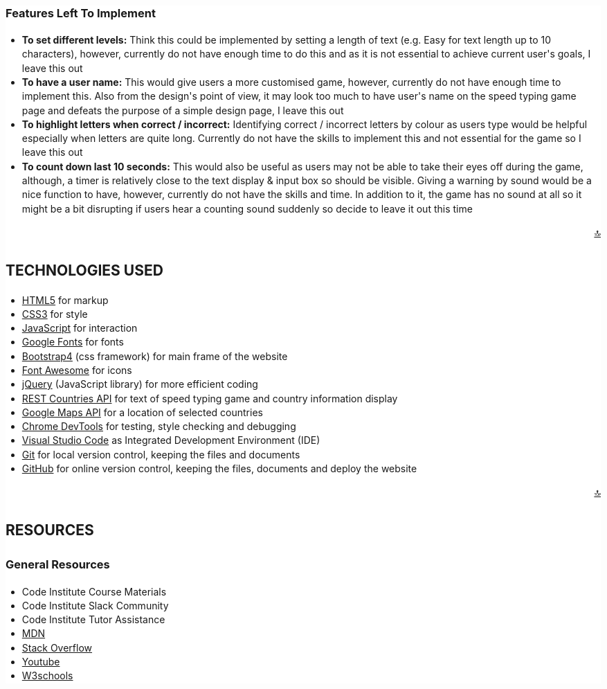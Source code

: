 ### Features Left To Implement <a name="features-left-heading"></a>
* **To set different levels:** Think this could be implemented by setting a length of text (e.g. Easy for text length up to 10 characters), however, currently do not have enough time to do this and as it is not essential to achieve current user's goals, I leave this out
* **To have a user name:** This would give users a more customised game, however, currently do not have enough time to implement this. Also from the design's point of view, it may look too much to have user's name on the speed typing game page and defeats the purpose of a simple design page, I leave this out
* **To highlight letters when correct / incorrect:** Identifying correct / incorrect letters by colour as users type would be helpful especially when letters are quite long. Currently do not have the skills to implement this and not essential for the game so I leave this out
* **To count down last 10 seconds:** This would also be useful as users may not be able to take their eyes off during the game, although, a timer is relatively close to the text display & input box so should be visible. Giving a warning by sound would be a nice function to have, however, currently do not have the skills and time. In addition to it, the game has no sound at all so it might be a bit disrupting if users hear a counting sound suddenly so decide to leave it out this time

<div align="right"><a href="#table-of-contents">🔝</a></div>

## TECHNOLOGIES USED <a name="technologies-used-heading"></a>
* [HTML5](https://en.wikipedia.org/wiki/HTML) for markup
* [CSS3](https://en.wikipedia.org/wiki/CSS) for style
* [JavaScript](https://en.wikipedia.org/wiki/JavaScript) for interaction
* [Google Fonts](https://fonts.google.com/) for fonts
* [Bootstrap4](https://getbootstrap.com/) (css framework) for main frame of the website
* [Font Awesome](https://fontawesome.com/) for icons
* [jQuery](https://jquery.com/) (JavaScript library) for more efficient coding
* [REST Countries API](https://restcountries.eu/) for text of speed typing game and country information display 
* [Google Maps API](https://cloud.google.com/maps-platform/) for a location of selected countries
* [Chrome DevTools](https://developers.google.com/web/tools/chrome-devtools) for testing, style checking and debugging
* [Visual Studio Code](https://code.visualstudio.com/) as Integrated Development Environment (IDE)
* [Git](https://git-scm.com/) for local version control, keeping the files and documents
* [GitHub](https://github.com/) for online version control, keeping the files, documents and deploy the website

<div align="right"><a href="#table-of-contents">🔝</a></div>

## RESOURCES <a name="resources-heading"></a>
### General Resources <a name="general-resources-heading"></a>
* Code Institute Course Materials
* Code Institute Slack Community
* Code Institute Tutor Assistance
* [MDN](https://developer.mozilla.org/en-US/)
* [Stack Overflow](https://stackoverflow.com/)
* [Youtube](https://www.youtube.com/)
* [W3schools](https://www.w3schools.com/)
